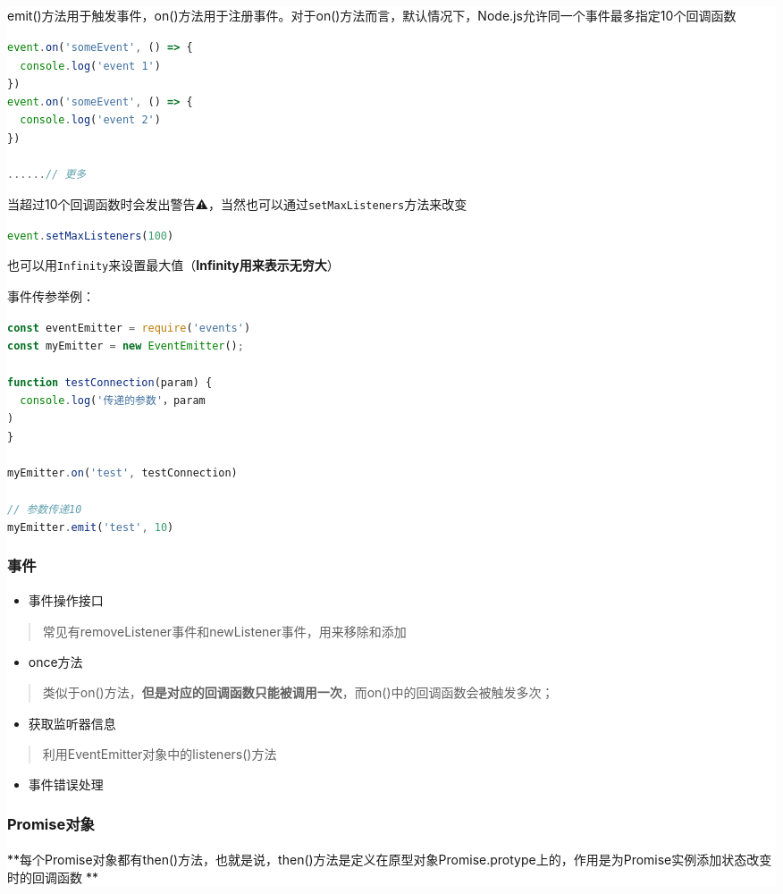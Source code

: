 emit()方法用于触发事件，on()方法用于注册事件。对于on()方法而言，默认情况下，Node.js允许同一个事件最多指定10个回调函数

```js
event.on('someEvent', () => {
  console.log('event 1')
})
event.on('someEvent', () => {
  console.log('event 2')
})

......// 更多

```

当超过10个回调函数时会发出警告⚠，当然也可以通过`setMaxListeners`方法来改变

```js
event.setMaxListeners(100)
```

也可以用`Infinity`来设置最大值（**Infinity用来表示无穷大**）

事件传参举例：

```js
const eventEmitter = require('events')
const myEmitter = new EventEmitter();

function testConnection(param) {
  console.log('传递的参数'，param
)
}

myEmitter.on('test', testConnection)

// 参数传递10
myEmitter.emit('test', 10)
```

### 事件

- 事件操作接口

> 常见有removeListener事件和newListener事件，用来移除和添加

- once方法

> 类似于on()方法，**但是对应的回调函数只能被调用一次**，而on()中的回调函数会被触发多次；

- 获取监听器信息

> 利用EventEmitter对象中的listeners()方法

- 事件错误处理

### Promise对象

**每个Promise对象都有then()方法，也就是说，then()方法是定义在原型对象Promise.protype上的，作用是为Promise实例添加状态改变时的回调函数
**
